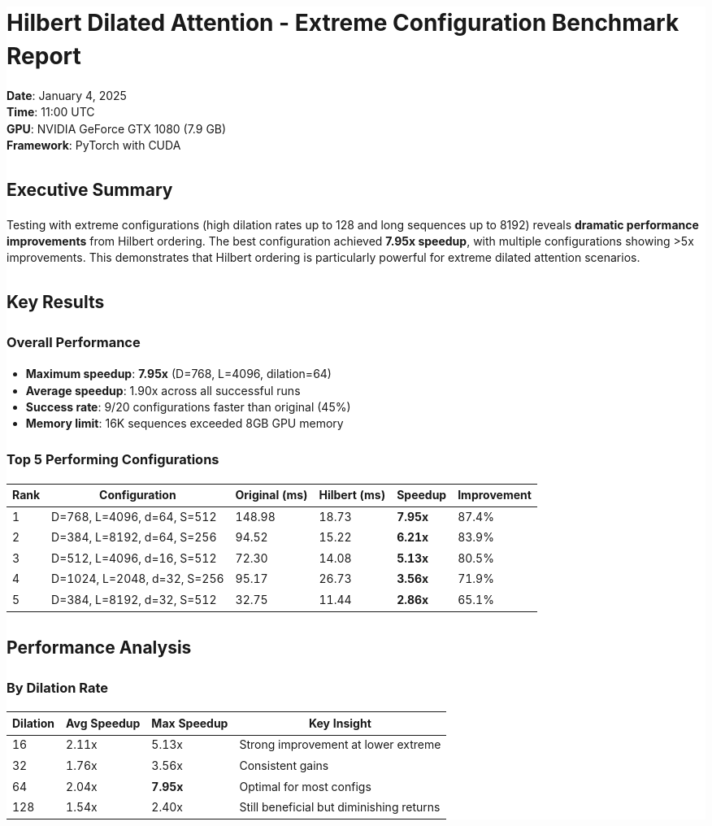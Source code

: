 # Hilbert Dilated Attention - Extreme Configuration Benchmark Report

**Date**: January 4, 2025  
**Time**: 11:00 UTC  
**GPU**: NVIDIA GeForce GTX 1080 (7.9 GB)  
**Framework**: PyTorch with CUDA  

## Executive Summary

Testing with extreme configurations (high dilation rates up to 128 and long sequences up to 8192) reveals **dramatic performance improvements** from Hilbert ordering. The best configuration achieved **7.95x speedup**, with multiple configurations showing >5x improvements. This demonstrates that Hilbert ordering is particularly powerful for extreme dilated attention scenarios.

## Key Results

### Overall Performance
- **Maximum speedup**: **7.95x** (D=768, L=4096, dilation=64)
- **Average speedup**: 1.90x across all successful runs
- **Success rate**: 9/20 configurations faster than original (45%)
- **Memory limit**: 16K sequences exceeded 8GB GPU memory

### Top 5 Performing Configurations

| Rank | Configuration | Original (ms) | Hilbert (ms) | Speedup | Improvement |
|------|---------------|---------------|--------------|---------|-------------|
| 1 | D=768, L=4096, d=64, S=512 | 148.98 | 18.73 | **7.95x** | 87.4% |
| 2 | D=384, L=8192, d=64, S=256 | 94.52 | 15.22 | **6.21x** | 83.9% |
| 3 | D=512, L=4096, d=16, S=512 | 72.30 | 14.08 | **5.13x** | 80.5% |
| 4 | D=1024, L=2048, d=32, S=256 | 95.17 | 26.73 | **3.56x** | 71.9% |
| 5 | D=384, L=8192, d=32, S=512 | 32.75 | 11.44 | **2.86x** | 65.1% |

## Performance Analysis

### By Dilation Rate

| Dilation | Avg Speedup | Max Speedup | Key Insight |
|----------|-------------|-------------|-------------|
| 16 | 2.11x | 5.13x | Strong improvement at lower extreme |
| 32 | 1.76x | 3.56x | Consistent gains |
| 64 | 2.04x | **7.95x** | Optimal for most configs |
| 128 | 1.54x | 2.40x | Still beneficial but diminishing returns |
